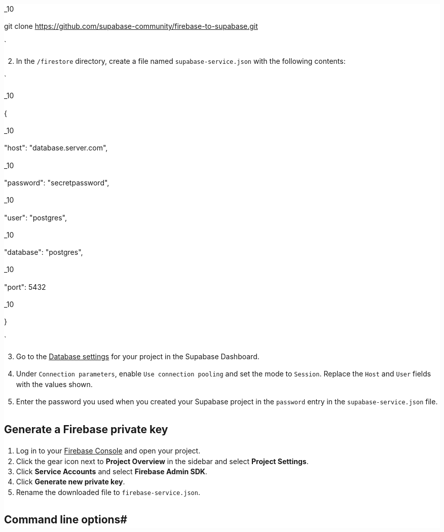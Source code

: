 _10

git clone https://github.com/supabase-community/firebase-to-supabase.git

  
`

  2. In the `/firestore` directory, create a file named `supabase-service.json` with the following contents:

`  

_10

{

_10

"host": "database.server.com",

_10

"password": "secretpassword",

_10

"user": "postgres",

_10

"database": "postgres",

_10

"port": 5432

_10

}

  
`

  3. Go to the [Database settings](https://supabase.com/dashboard/project/_/settings/database) for your project in the Supabase Dashboard.

  4. Under `Connection parameters`, enable `Use connection pooling` and set the mode to `Session`. Replace the `Host` and `User` fields with the values shown.

  5. Enter the password you used when you created your Supabase project in the `password` entry in the `supabase-service.json` file.

## Generate a Firebase private key #

  1. Log in to your [Firebase Console](https://console.firebase.google.com/project) and open your project.
  2. Click the gear icon next to **Project Overview** in the sidebar and select **Project Settings**.
  3. Click **Service Accounts** and select **Firebase Admin SDK**.
  4. Click **Generate new private key**.
  5. Rename the downloaded file to `firebase-service.json`.

## Command line options#
